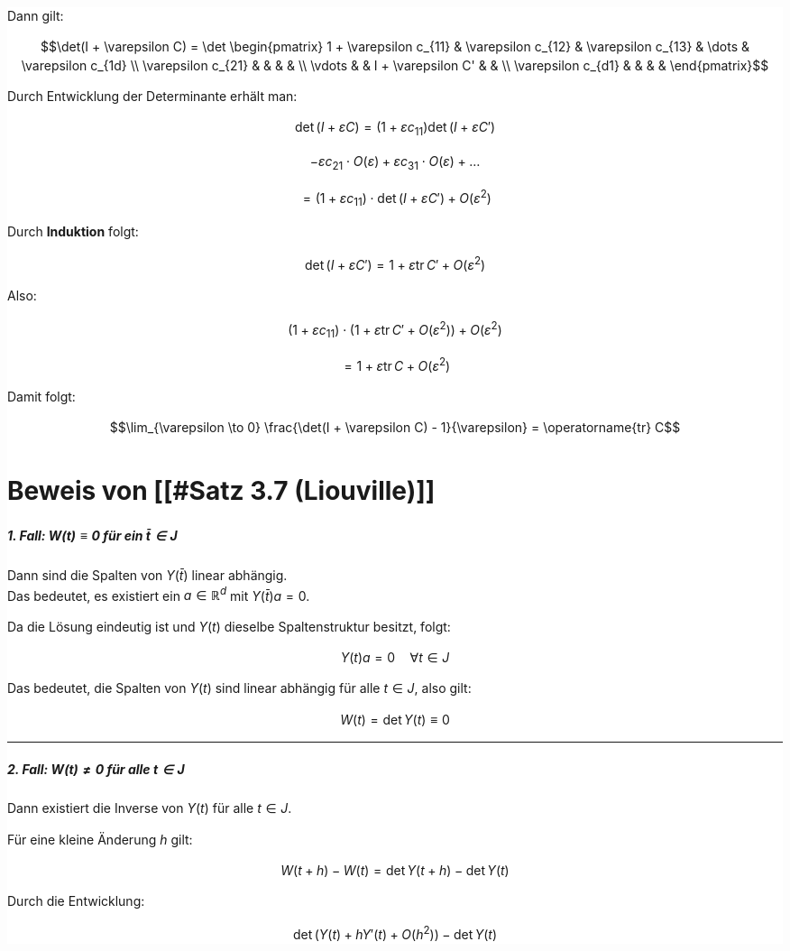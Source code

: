 Dann gilt:

$$\det(I + \varepsilon C) = \det \begin{pmatrix}
1 + \varepsilon c_{11} & \varepsilon c_{12} & \varepsilon c_{13} & \dots & \varepsilon c_{1d} \\
\varepsilon c_{21} & & & & \\
\vdots & & I + \varepsilon C' & & \\
\varepsilon c_{d1} & & & & 
\end{pmatrix}$$

Durch Entwicklung der Determinante erhält man:

$$\det(I + \varepsilon C) = (1 + \varepsilon c_{11}) \det(I + \varepsilon C')$$

$$ - \varepsilon c_{21} \cdot O(\varepsilon) + \varepsilon c_{31} \cdot O(\varepsilon) + \dots$$

$$= (1 + \varepsilon c_{11}) \cdot \det(I + \varepsilon C') + O(\varepsilon^2)$$

Durch **Induktion** folgt:

$$\det(I + \varepsilon C') = 1 + \varepsilon \operatorname{tr} C' + O(\varepsilon^2)$$

Also:

$$(1 + \varepsilon c_{11}) \cdot (1 + \varepsilon \operatorname{tr} C' + O(\varepsilon^2)) + O(\varepsilon^2)$$

$$= 1 + \varepsilon \operatorname{tr} C + O(\varepsilon^2)$$

Damit folgt:

$$\lim_{\varepsilon \to 0} \frac{\det(I + \varepsilon C) - 1}{\varepsilon} = \operatorname{tr} C$$
# Beweis von [[#Satz 3.7 (Liouville)]]

##### 1. Fall: $W(t) \equiv 0$ für ein $\bar{t} \in J$

Dann sind die Spalten von $Y(\bar{t})$ linear abhängig.  
Das bedeutet, es existiert ein $a \in \mathbb{R}^d$ mit $Y(\bar{t}) a = 0$.

Da die Lösung eindeutig ist und $Y(t)$ dieselbe Spaltenstruktur besitzt, folgt:

$$Y(t) a = 0 \quad \forall t \in J$$

Das bedeutet, die Spalten von $Y(t)$ sind linear abhängig für alle $t \in J$, also gilt:

$$W(t) = \det Y(t) \equiv 0$$

---

##### 2. Fall: $W(t) \neq 0$ für alle $t \in J$

Dann existiert die Inverse von $Y(t)$ für alle $t \in J$.  

Für eine kleine Änderung $h$ gilt:

$$W(t + h) - W(t) = \det Y(t + h) - \det Y(t)$$

Durch die Entwicklung:

$$\det(Y(t) + h Y'(t) + O(h^2)) - \det Y(t)$$
